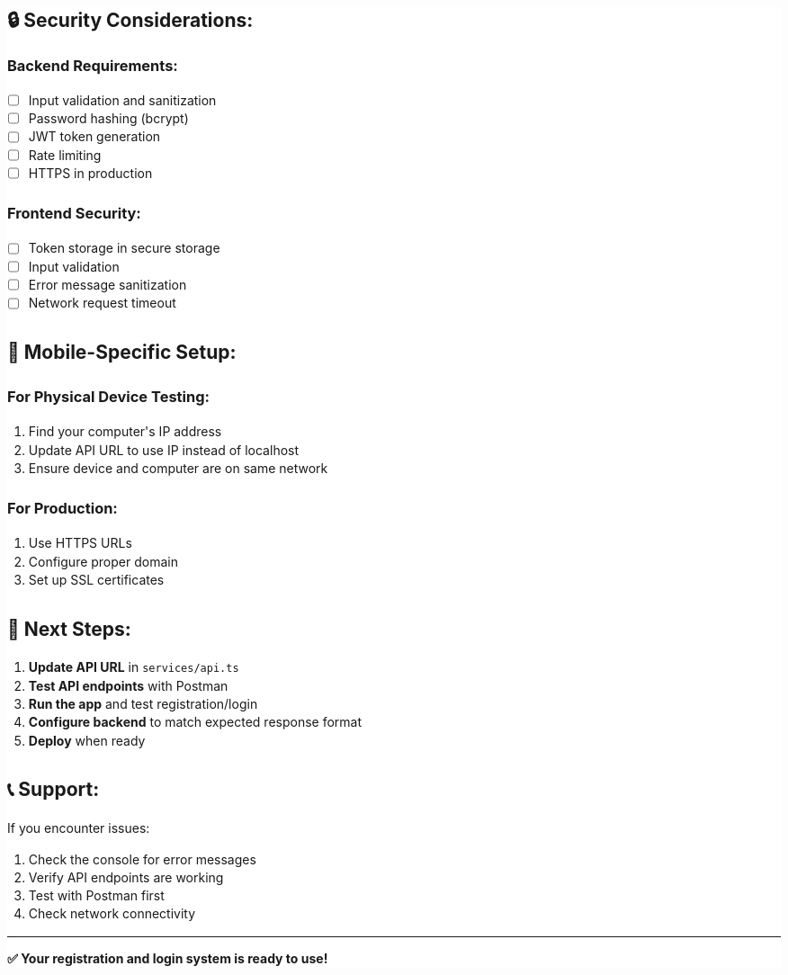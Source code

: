 ## 🔒 **Security Considerations:**

### **Backend Requirements:**
- [ ] Input validation and sanitization
- [ ] Password hashing (bcrypt)
- [ ] JWT token generation
- [ ] Rate limiting
- [ ] HTTPS in production

### **Frontend Security:**
- [ ] Token storage in secure storage
- [ ] Input validation
- [ ] Error message sanitization
- [ ] Network request timeout

## 📱 **Mobile-Specific Setup:**

### **For Physical Device Testing:**
1. Find your computer's IP address
2. Update API URL to use IP instead of localhost
3. Ensure device and computer are on same network

### **For Production:**
1. Use HTTPS URLs
2. Configure proper domain
3. Set up SSL certificates

## 🚀 **Next Steps:**

1. **Update API URL** in `services/api.ts`
2. **Test API endpoints** with Postman
3. **Run the app** and test registration/login
4. **Configure backend** to match expected response format
5. **Deploy** when ready

## 📞 **Support:**

If you encounter issues:
1. Check the console for error messages
2. Verify API endpoints are working
3. Test with Postman first
4. Check network connectivity

---

**✅ Your registration and login system is ready to use!** 